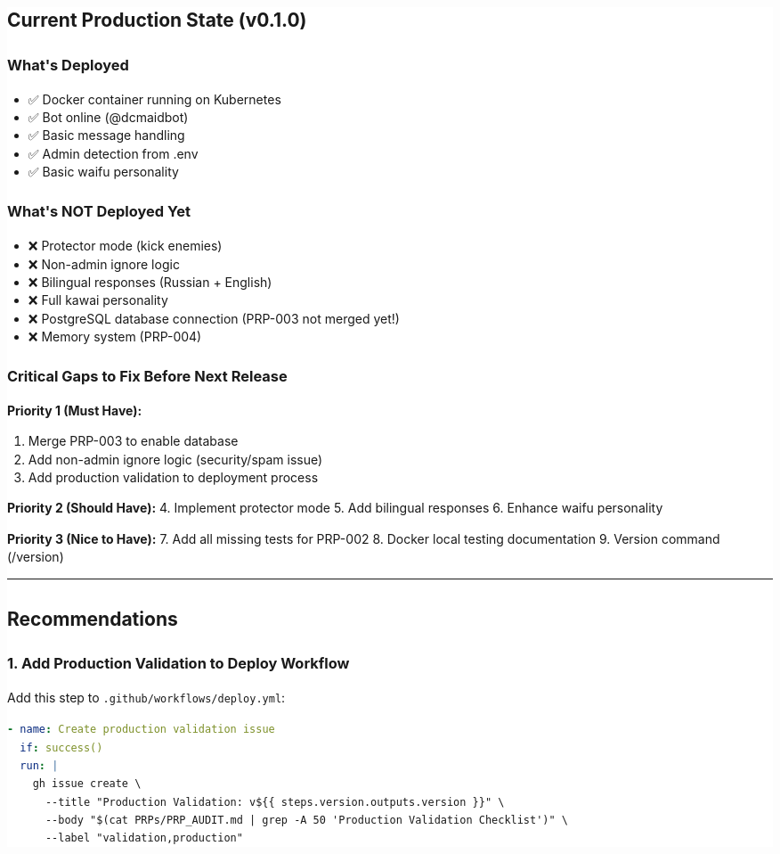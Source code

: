 
## Current Production State (v0.1.0)

### What's Deployed
- ✅ Docker container running on Kubernetes
- ✅ Bot online (@dcmaidbot)
- ✅ Basic message handling
- ✅ Admin detection from .env
- ✅ Basic waifu personality

### What's NOT Deployed Yet
- ❌ Protector mode (kick enemies)
- ❌ Non-admin ignore logic
- ❌ Bilingual responses (Russian + English)
- ❌ Full kawai personality
- ❌ PostgreSQL database connection (PRP-003 not merged yet!)
- ❌ Memory system (PRP-004)

### Critical Gaps to Fix Before Next Release

**Priority 1 (Must Have):**
1. Merge PRP-003 to enable database
2. Add non-admin ignore logic (security/spam issue)
3. Add production validation to deployment process

**Priority 2 (Should Have):**
4. Implement protector mode
5. Add bilingual responses
6. Enhance waifu personality

**Priority 3 (Nice to Have):**
7. Add all missing tests for PRP-002
8. Docker local testing documentation
9. Version command (/version)

---

## Recommendations

### 1. Add Production Validation to Deploy Workflow

Add this step to `.github/workflows/deploy.yml`:

```yaml
- name: Create production validation issue
  if: success()
  run: |
    gh issue create \
      --title "Production Validation: v${{ steps.version.outputs.version }}" \
      --body "$(cat PRPs/PRP_AUDIT.md | grep -A 50 'Production Validation Checklist')" \
      --label "validation,production"
```
